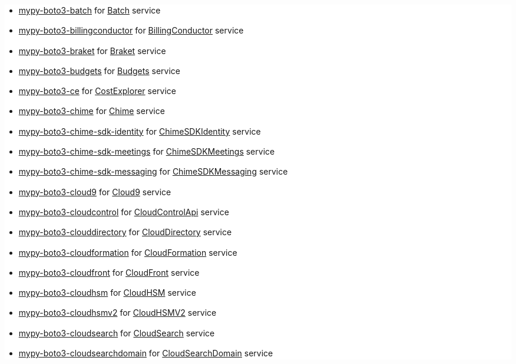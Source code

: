 - [mypy-boto3-batch](./mypy_boto3_batch/README.md) for [Batch](https://boto3.amazonaws.com/v1/documentation/api/latest/reference/services/batch.html#Batch) service

- [mypy-boto3-billingconductor](./mypy_boto3_billingconductor/README.md) for [BillingConductor](https://boto3.amazonaws.com/v1/documentation/api/latest/reference/services/billingconductor.html#BillingConductor) service

- [mypy-boto3-braket](./mypy_boto3_braket/README.md) for [Braket](https://boto3.amazonaws.com/v1/documentation/api/latest/reference/services/braket.html#Braket) service

- [mypy-boto3-budgets](./mypy_boto3_budgets/README.md) for [Budgets](https://boto3.amazonaws.com/v1/documentation/api/latest/reference/services/budgets.html#Budgets) service

- [mypy-boto3-ce](./mypy_boto3_ce/README.md) for [CostExplorer](https://boto3.amazonaws.com/v1/documentation/api/latest/reference/services/ce.html#CostExplorer) service

- [mypy-boto3-chime](./mypy_boto3_chime/README.md) for [Chime](https://boto3.amazonaws.com/v1/documentation/api/latest/reference/services/chime.html#Chime) service

- [mypy-boto3-chime-sdk-identity](./mypy_boto3_chime_sdk_identity/README.md) for [ChimeSDKIdentity](https://boto3.amazonaws.com/v1/documentation/api/latest/reference/services/chime-sdk-identity.html#ChimeSDKIdentity) service

- [mypy-boto3-chime-sdk-meetings](./mypy_boto3_chime_sdk_meetings/README.md) for [ChimeSDKMeetings](https://boto3.amazonaws.com/v1/documentation/api/latest/reference/services/chime-sdk-meetings.html#ChimeSDKMeetings) service

- [mypy-boto3-chime-sdk-messaging](./mypy_boto3_chime_sdk_messaging/README.md) for [ChimeSDKMessaging](https://boto3.amazonaws.com/v1/documentation/api/latest/reference/services/chime-sdk-messaging.html#ChimeSDKMessaging) service

- [mypy-boto3-cloud9](./mypy_boto3_cloud9/README.md) for [Cloud9](https://boto3.amazonaws.com/v1/documentation/api/latest/reference/services/cloud9.html#Cloud9) service

- [mypy-boto3-cloudcontrol](./mypy_boto3_cloudcontrol/README.md) for [CloudControlApi](https://boto3.amazonaws.com/v1/documentation/api/latest/reference/services/cloudcontrol.html#CloudControlApi) service

- [mypy-boto3-clouddirectory](./mypy_boto3_clouddirectory/README.md) for [CloudDirectory](https://boto3.amazonaws.com/v1/documentation/api/latest/reference/services/clouddirectory.html#CloudDirectory) service

- [mypy-boto3-cloudformation](./mypy_boto3_cloudformation/README.md) for [CloudFormation](https://boto3.amazonaws.com/v1/documentation/api/latest/reference/services/cloudformation.html#CloudFormation) service

- [mypy-boto3-cloudfront](./mypy_boto3_cloudfront/README.md) for [CloudFront](https://boto3.amazonaws.com/v1/documentation/api/latest/reference/services/cloudfront.html#CloudFront) service

- [mypy-boto3-cloudhsm](./mypy_boto3_cloudhsm/README.md) for [CloudHSM](https://boto3.amazonaws.com/v1/documentation/api/latest/reference/services/cloudhsm.html#CloudHSM) service

- [mypy-boto3-cloudhsmv2](./mypy_boto3_cloudhsmv2/README.md) for [CloudHSMV2](https://boto3.amazonaws.com/v1/documentation/api/latest/reference/services/cloudhsmv2.html#CloudHSMV2) service

- [mypy-boto3-cloudsearch](./mypy_boto3_cloudsearch/README.md) for [CloudSearch](https://boto3.amazonaws.com/v1/documentation/api/latest/reference/services/cloudsearch.html#CloudSearch) service

- [mypy-boto3-cloudsearchdomain](./mypy_boto3_cloudsearchdomain/README.md) for [CloudSearchDomain](https://boto3.amazonaws.com/v1/documentation/api/latest/reference/services/cloudsearchdomain.html#CloudSearchDomain) service
